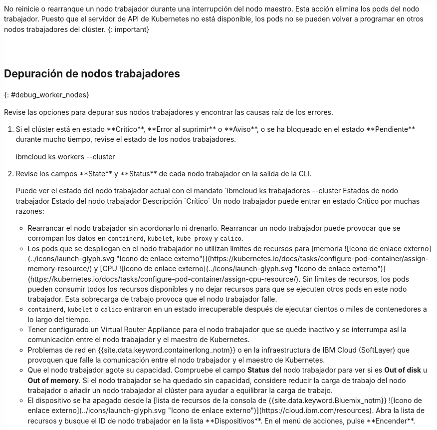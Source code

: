 No reinicie o rearranque un nodo trabajador durante una interrupción del nodo maestro. Esta acción elimina los pods del nodo trabajador. Puesto que el servidor de API de Kubernetes no está disponible, los pods no se pueden volver a programar en otros nodos trabajadores del clúster.
{: important}


<br />


## Depuración de nodos trabajadores
{: #debug_worker_nodes}

Revise las opciones para depurar sus nodos trabajadores y encontrar las causas raíz de los errores.

<ol><li>Si el clúster está en estado **Crítico**, **Error al suprimir** o **Aviso**, o se ha bloqueado en el estado **Pendiente** durante mucho tiempo, revise el estado de los nodos trabajadores.<p class="pre">ibmcloud ks workers --cluster <cluster_name_or_id></p></li>
<li>Revise los campos **State** y **Status** de cada nodo trabajador en la salida de la CLI.<p>Puede ver el estado del nodo trabajador actual con el mandato `ibmcloud ks trabajadores --cluster <cluster_name_or_ID` y localizando los campos **State** y **Status**.
{: shortdesc}

<table summary="Cada fila de la tabla se debe leer de izquierda a derecha, con el estado del clúster en la columna uno y una descripción en la columna dos.">
<caption>Estados de nodo trabajador</caption>
  <thead>
  <th>Estado del nodo trabajador</th>
  <th>Descripción</th>
  </thead>
  <tbody>
<tr>
    <td>`Crítico`</td>
    <td>Un nodo trabajador puede entrar en estado Crítico por muchas razones: <ul><li>Rearrancar el nodo trabajador sin acordonarlo ni drenarlo. Rearrancar un nodo trabajador puede provocar que se corrompan los datos en <code>containerd</code>, <code>kubelet</code>, <code>kube-proxy</code> y <code>calico</code>. </li>
    <li>Los pods que se despliegan en el nodo trabajador no utilizan límites de recursos para [memoria ![Icono de enlace externo](../icons/launch-glyph.svg "Icono de enlace externo")](https://kubernetes.io/docs/tasks/configure-pod-container/assign-memory-resource/) y [CPU ![Icono de enlace externo](../icons/launch-glyph.svg "Icono de enlace externo")](https://kubernetes.io/docs/tasks/configure-pod-container/assign-cpu-resource/). Sin límites de recursos, los pods pueden consumir todos los recursos disponibles y no dejar recursos para que se ejecuten otros pods en este nodo trabajador. Esta sobrecarga de trabajo provoca que el nodo trabajador falle. </li>
    <li><code>containerd</code>, <code>kubelet</code> o <code>calico</code> entraron en un estado irrecuperable después de ejecutar cientos o miles de contenedores a lo largo del tiempo. </li>
    <li>Tener configurado un Virtual Router Appliance para el nodo trabajador que se quede inactivo y se interrumpa así la comunicación entre el nodo trabajador y el maestro de Kubernetes. </li><li> Problemas de red en {{site.data.keyword.containerlong_notm}} o en la infraestructura de IBM Cloud (SoftLayer) que provoquen que falle la comunicación entre el nodo trabajador y el maestro de Kubernetes.</li>
    <li>Que el nodo trabajador agote su capacidad. Compruebe el campo <strong>Status</strong> del nodo trabajador para ver si es <strong>Out of disk</strong> u <strong>Out of memory</strong>. Si el nodo trabajador se ha quedado sin capacidad, considere reducir la carga de trabajo del nodo trabajador o añadir un nodo trabajador al clúster para ayudar a equilibrar la carga de trabajo.</li>
    <li>El dispositivo se ha apagado desde la [lista de recursos de la consola de {{site.data.keyword.Bluemix_notm}} ![Icono de enlace externo](../icons/launch-glyph.svg "Icono de enlace externo")](https://cloud.ibm.com/resources). Abra la lista de recursos y busque el ID de nodo trabajador en la lista **Dispositivos**. En el menú de acciones, pulse **Encender**.</li></ul>